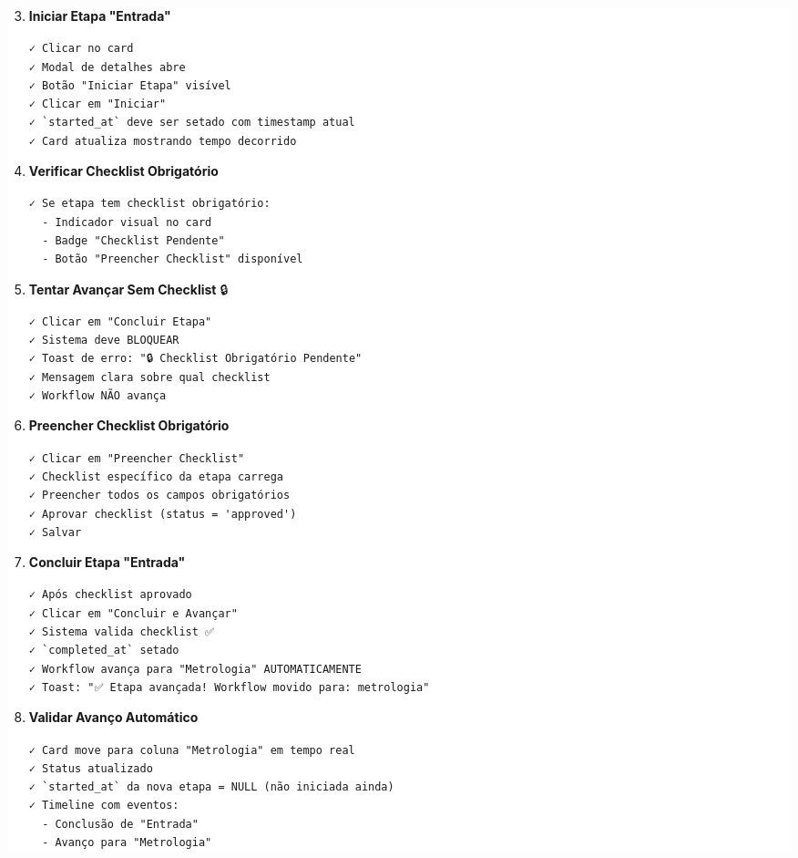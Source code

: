 3. **Iniciar Etapa "Entrada"**
   ```
   ✓ Clicar no card
   ✓ Modal de detalhes abre
   ✓ Botão "Iniciar Etapa" visível
   ✓ Clicar em "Iniciar"
   ✓ `started_at` deve ser setado com timestamp atual
   ✓ Card atualiza mostrando tempo decorrido
   ```

4. **Verificar Checklist Obrigatório**
   ```
   ✓ Se etapa tem checklist obrigatório:
     - Indicador visual no card
     - Badge "Checklist Pendente"
     - Botão "Preencher Checklist" disponível
   ```

5. **Tentar Avançar Sem Checklist** 🔒
   ```
   ✓ Clicar em "Concluir Etapa"
   ✓ Sistema deve BLOQUEAR
   ✓ Toast de erro: "🔒 Checklist Obrigatório Pendente"
   ✓ Mensagem clara sobre qual checklist
   ✓ Workflow NÃO avança
   ```

6. **Preencher Checklist Obrigatório**
   ```
   ✓ Clicar em "Preencher Checklist"
   ✓ Checklist específico da etapa carrega
   ✓ Preencher todos os campos obrigatórios
   ✓ Aprovar checklist (status = 'approved')
   ✓ Salvar
   ```

7. **Concluir Etapa "Entrada"**
   ```
   ✓ Após checklist aprovado
   ✓ Clicar em "Concluir e Avançar"
   ✓ Sistema valida checklist ✅
   ✓ `completed_at` setado
   ✓ Workflow avança para "Metrologia" AUTOMATICAMENTE
   ✓ Toast: "✅ Etapa avançada! Workflow movido para: metrologia"
   ```

8. **Validar Avanço Automático**
   ```
   ✓ Card move para coluna "Metrologia" em tempo real
   ✓ Status atualizado
   ✓ `started_at` da nova etapa = NULL (não iniciada ainda)
   ✓ Timeline com eventos:
     - Conclusão de "Entrada"
     - Avanço para "Metrologia"
   ```
